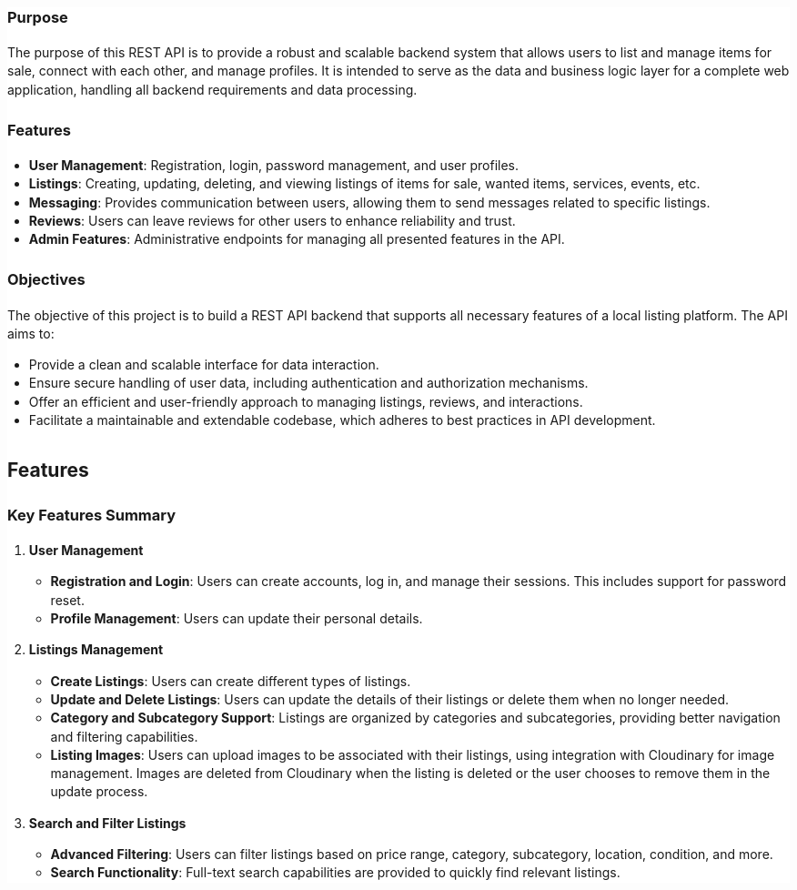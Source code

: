 ### Purpose

The purpose of this REST API is to provide a robust and scalable backend system that allows users to list and manage items for sale, connect with each other, and manage profiles. It is intended to serve as the data and business logic layer for a complete web application, handling all backend requirements and data processing.

### Features

- **User Management**: Registration, login, password management, and user profiles.
- **Listings**: Creating, updating, deleting, and viewing listings of items for sale, wanted items, services, events, etc.
- **Messaging**: Provides communication between users, allowing them to send messages related to specific listings.
- **Reviews**: Users can leave reviews for other users to enhance reliability and trust.
- **Admin Features**: Administrative endpoints for managing all presented features in the API.

### Objectives

The objective of this project is to build a REST API backend that supports all necessary features of a local listing platform. The API aims to:

- Provide a clean and scalable interface for data interaction.
- Ensure secure handling of user data, including authentication and authorization mechanisms.
- Offer an efficient and user-friendly approach to managing listings, reviews, and interactions.
- Facilitate a maintainable and extendable codebase, which adheres to best practices in API development.

## Features

### Key Features Summary

1. **User Management**

   - **Registration and Login**: Users can create accounts, log in, and manage their sessions. This includes support for password reset.
   - **Profile Management**: Users can update their personal details.

2. **Listings Management**

   - **Create Listings**: Users can create different types of listings.
   - **Update and Delete Listings**: Users can update the details of their listings or delete them when no longer needed.
   - **Category and Subcategory Support**: Listings are organized by categories and subcategories, providing better navigation and filtering capabilities.
   - **Listing Images**: Users can upload images to be associated with their listings, using integration with Cloudinary for image management. Images are deleted from Cloudinary when the listing is deleted or the user chooses to remove them in the update process.

3. **Search and Filter Listings**

   - **Advanced Filtering**: Users can filter listings based on price range, category, subcategory, location, condition, and more.
   - **Search Functionality**: Full-text search capabilities are provided to quickly find relevant listings.
